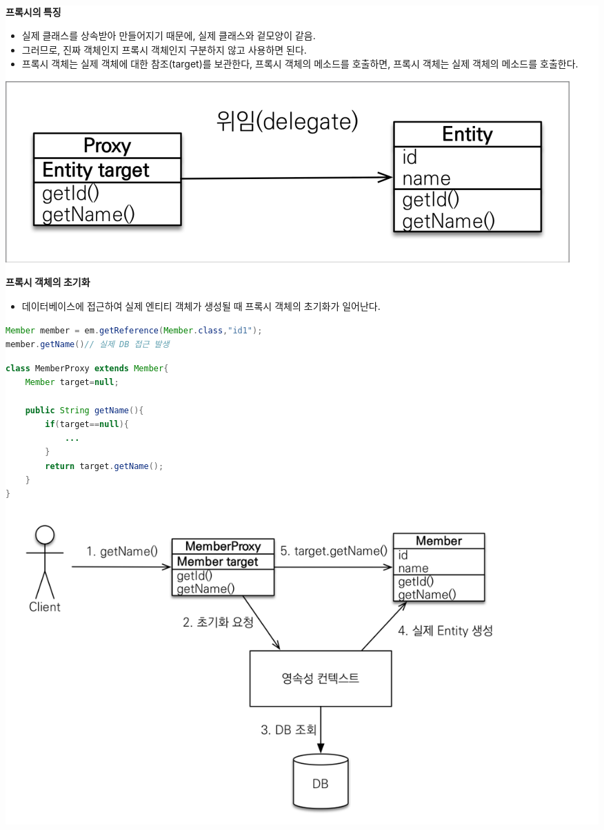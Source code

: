 **프록시의 특징**
- 실제 클래스를 상속받아 만들어지기 때문에, 실제 클래스와 겉모양이 같음.
- 그러므로, 진짜 객체인지 프록시 객체인지 구분하지 않고 사용하면 된다.
- 프록시 객체는 실제 객체에 대한 참조(target)를 보관한다, 프록시 객체의 메소드를 호출하면, 프록시 객체는 실제 객체의 메소드를 호출한다.

![프록시 기초](img_신태범/5주차_신태범_3.PNG)

**프록시 객체의 초기화**
- 데이터베이스에 접근하여 실제 엔티티 객체가 생성될 때 프록시 객체의 초기화가 일어난다.
```java
Member member = em.getReference(Member.class,"id1");
member.getName()// 실제 DB 접근 발생

```
```java
class MemberProxy extends Member{
    Member target=null;

    public String getName(){
        if(target==null){
            ...
        }
        return target.getName();
    }
}
```
![프록시 기초](img_신태범/5주차_신태범_4.PNG)
